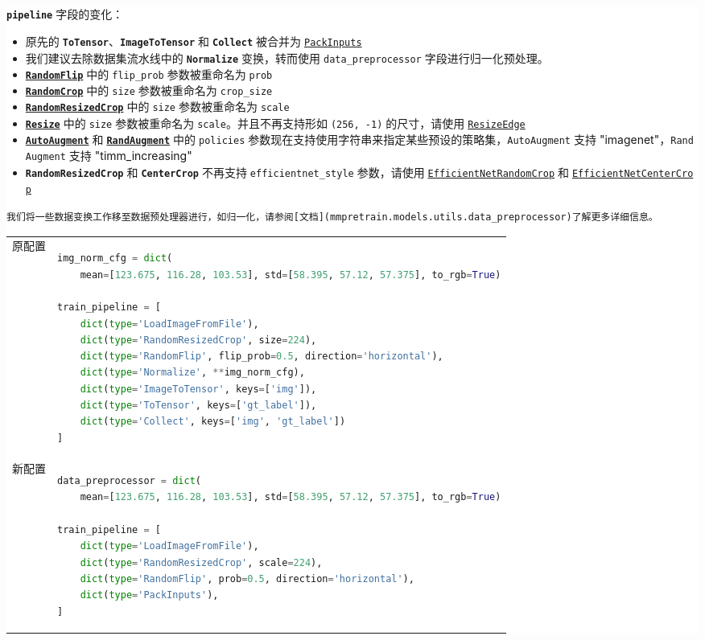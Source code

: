 </td>
</tr>
</table>

**`pipeline`** 字段的变化：

- 原先的 **`ToTensor`**、**`ImageToTensor`** 和 **`Collect`** 被合并为 [`PackInputs`](mmpretrain.datasets.transforms.PackInputs)
- 我们建议去除数据集流水线中的 **`Normalize`** 变换，转而使用 `data_preprocessor` 字段进行归一化预处理。
- [**`RandomFlip`**](mmcv.transforms.RandomFlip) 中的 `flip_prob` 参数被重命名为 `prob`
- [**`RandomCrop`**](mmpretrain.datasets.transforms.RandomCrop) 中的 `size` 参数被重命名为 `crop_size`
- [**`RandomResizedCrop`**](mmpretrain.datasets.transforms.RandomResizedCrop) 中的 `size` 参数被重命名为 `scale`
- [**`Resize`**](mmcv.transforms.Resize) 中的 `size` 参数被重命名为 `scale`。并且不再支持形如 `(256, -1)` 的尺寸，请使用 [`ResizeEdge`](mmpretrain.datasets.transforms.ResizeEdge)
- [**`AutoAugment`**](mmpretrain.datasets.transforms.AutoAugment) 和 [**`RandAugment`**](mmpretrain.datasets.transforms.RandAugment) 中的 `policies` 参数现在支持使用字符串来指定某些预设的策略集，`AutoAugment` 支持 "imagenet"，`RandAugment` 支持 "timm_increasing"
- **`RandomResizedCrop`** 和 **`CenterCrop`** 不再支持 `efficientnet_style` 参数，请使用 [`EfficientNetRandomCrop`](mmpretrain.datasets.transforms.EfficientNetRandomCrop) 和 [`EfficientNetCenterCrop`](mmpretrain.datasets.transforms.EfficientNetCenterCrop)

```{note}
我们将一些数据变换工作移至数据预处理器进行，如归一化，请参阅[文档](mmpretrain.models.utils.data_preprocessor)了解更多详细信息。
```

<table class="docutils">
<tr>
<td>原配置</td>
<td>

```python
img_norm_cfg = dict(
    mean=[123.675, 116.28, 103.53], std=[58.395, 57.12, 57.375], to_rgb=True)

train_pipeline = [
    dict(type='LoadImageFromFile'),
    dict(type='RandomResizedCrop', size=224),
    dict(type='RandomFlip', flip_prob=0.5, direction='horizontal'),
    dict(type='Normalize', **img_norm_cfg),
    dict(type='ImageToTensor', keys=['img']),
    dict(type='ToTensor', keys=['gt_label']),
    dict(type='Collect', keys=['img', 'gt_label'])
]
```

</td>
<tr>
<td>新配置</td>
<td>

```python
data_preprocessor = dict(
    mean=[123.675, 116.28, 103.53], std=[58.395, 57.12, 57.375], to_rgb=True)

train_pipeline = [
    dict(type='LoadImageFromFile'),
    dict(type='RandomResizedCrop', scale=224),
    dict(type='RandomFlip', prob=0.5, direction='horizontal'),
    dict(type='PackInputs'),
]
```
